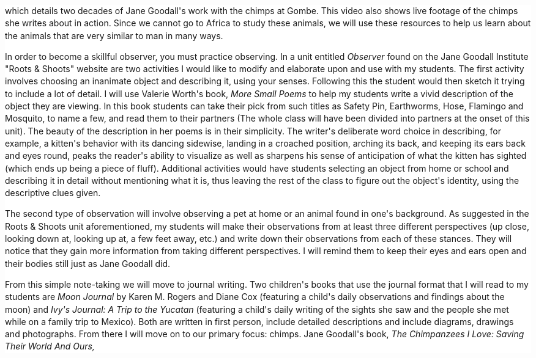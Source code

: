 which details two decades of Jane Goodall's work with the chimps at Gombe. This video also shows live footage of the chimps she writes about in action. Since we cannot go to Africa to study these animals, we will use these resources to help us learn about the animals that are very similar to man in many ways.
</p>
<p>
In order to become a skillful observer, you must practice observing. In a unit entitled
<i>
Observer
</i>
found on the Jane Goodall Institute "Roots &amp; Shoots" website are two activities I would like to modify and elaborate upon and use with my students. The first activity involves choosing an inanimate object and describing it, using your senses. Following this the student would then sketch it trying to include a lot of detail. I will use Valerie Worth's book,
<i>
More Small Poems
</i>
to help my students write a vivid description of the object they are viewing. In this book students can take their pick from such titles as Safety Pin, Earthworms, Hose, Flamingo and Mosquito, to name a few, and read them to their partners (The whole class will have been divided into partners at the onset of this unit). The beauty of the description in her poems is in their simplicity. The writer's deliberate word choice in describing, for example, a kitten's behavior with its dancing sidewise, landing in a croached position, arching its back, and keeping its ears back and eyes round, peaks the reader's ability to visualize as well as sharpens his sense of anticipation of what the kitten has sighted (which ends up being a piece of fluff). Additional activities would have students selecting an object from home or school and describing it in detail without mentioning what it is, thus leaving the rest of the class to figure out the object's identity, using the descriptive clues given.
</p>
<p>
The second type of observation will involve observing a pet at home or an animal found in one's background. As suggested in the Roots &amp; Shoots unit aforementioned, my students will make their observations from at least three different perspectives (up close, looking down at, looking up at, a few feet away, etc.) and write down their observations from each of these stances. They will notice that they gain more information from taking different perspectives. I will remind them to keep their eyes and ears open and their bodies still just as Jane Goodall did.
</p>
<p>
From this simple note-taking we will move to journal writing. Two children's books that use the journal format that I will read to my students are
<i>
Moon Journal
</i>
by Karen M. Rogers and Diane Cox (featuring a child's daily observations and findings about the moon) and
<i>
Ivy's Journal: A Trip to the Yucatan
</i>
(featuring a child's daily writing of the sights she saw and the people she met while on a family trip to Mexico). Both are written in first person, include detailed descriptions and include diagrams, drawings and photographs.  From there I will move on to our primary focus: chimps. Jane Goodall's book,
<i>
The Chimpanzees I Love: Saving Their World And Ours,
</i>